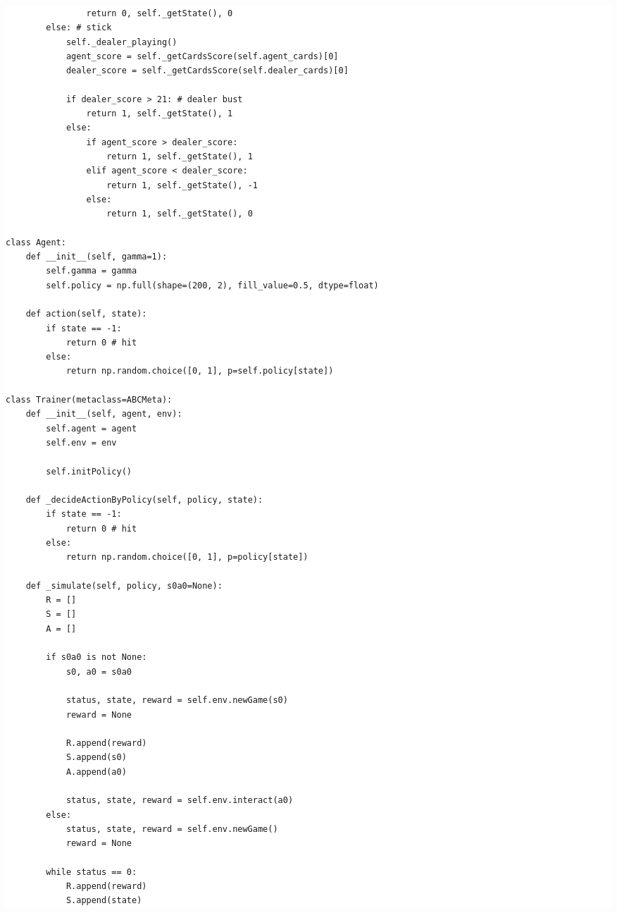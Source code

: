 ```python:line-numbers
                return 0, self._getState(), 0
        else: # stick
            self._dealer_playing()
            agent_score = self._getCardsScore(self.agent_cards)[0]
            dealer_score = self._getCardsScore(self.dealer_cards)[0]
            
            if dealer_score > 21: # dealer bust
                return 1, self._getState(), 1
            else:
                if agent_score > dealer_score:
                    return 1, self._getState(), 1
                elif agent_score < dealer_score:
                    return 1, self._getState(), -1
                else:
                    return 1, self._getState(), 0

class Agent:
    def __init__(self, gamma=1):
        self.gamma = gamma
        self.policy = np.full(shape=(200, 2), fill_value=0.5, dtype=float)

    def action(self, state):
        if state == -1:
            return 0 # hit
        else:
            return np.random.choice([0, 1], p=self.policy[state])

class Trainer(metaclass=ABCMeta):
    def __init__(self, agent, env):
        self.agent = agent
        self.env = env
        
        self.initPolicy()
        
    def _decideActionByPolicy(self, policy, state):
        if state == -1:
            return 0 # hit
        else:
            return np.random.choice([0, 1], p=policy[state])
    
    def _simulate(self, policy, s0a0=None):
        R = []
        S = []
        A = []
        
        if s0a0 is not None:
            s0, a0 = s0a0
            
            status, state, reward = self.env.newGame(s0)
            reward = None
            
            R.append(reward)
            S.append(s0)
            A.append(a0)
            
            status, state, reward = self.env.interact(a0)
        else:
            status, state, reward = self.env.newGame()
            reward = None
            
        while status == 0:
            R.append(reward)
            S.append(state)
```

[^1]: 이 경험이 *무작위적인 방법*의 역할을 한다.
[^2]: 이 경험은 실제가 아닌, [모델(model)](/ml/rl/02-introduction#모델-model)에 대한 시뮬레이션 결과여도 된다. 심지어 이 모델은 DP에서 사용하는 완벽한 모델(가능한 모든 전이(transition)를 완벽한 확률 분포로 생성하는 모델)일 필요도 없고, 그저 샘플링(sampling)을 위한 샘플 전이(sample transition)만 생성하는 모델이어도 된다.
[^3]: 경험으로부터 얻는 데이터 각각을 샘플(sample)이라 한다. 예를 들어 Episodic Task에선 에피소드 하나가 하나의 샘플이 된다. 그리고 이 샘플로부터 계산한 Return을 Sample Return이라 한다.
[^4]: Continuing Task에 아예 사용하지 못하는 것은 아니나, 일반적이진 않다(거의 사용하지 않는다).
[^5]: 이를 episode-by-episode update(= offline update)라 한다. 반댓말은 매 단계(step)마다 업데이트하는, step-by-step update(= online update)이다.
[^6]: First-visit MC Prediction에서 이를 보이는 것은 쉽다: 어떤 행동 $s$에 대해, 각 에피소드의 Return들은 $v_{\pi}(s)$에 대한 유한한 분산(variance)을 가지는 iid(independent and identically distributed) 추정값이다. 큰 수의 법칙(law of large numbers)에 의해 이들 추정값들의 평균은 기댓값으로 수렴한다. 각 평균은 그 자체로 편향되지 않은(unbiased) 추정값이고, 오차의 표준편차는 $1/\sqrt{n}$이다(단, $n$은 평균된 Return의 개수). 따라서 $n$이 커지면 커질수록 오차가 줄어 평균은 $v_{\pi}(s)$으로 수렴하게 된다. Every-visit MC Prediction의 수렴성은 First-visit MC Prediction보다 증명하기 어렵지만 이 역시 수학적으로 반드시 성립한다.
[^7]: 즉, 카드카운팅은 의미가 없다. 매 에피소드는 철지히 독립적인 판이다.
[^8]: 이렇게 하면 게임 종료 때 받는 보상(terminal reward)이 Return이 된다.
[^9]: 에이전트의 의사 결정은 에이전트가 볼 수 있는 정보, 즉 현재 에이전트가 들고 있는 패와, 딜러가 들고 있는 공개된 카드(`dealer_showing`)를 바탕으로 진행되어야 한다. 이때, 에이전트가 들고 있는 카드들의 점수의 합(`agent_sum`)이 11점 이하인 경우 무조건 `hit`을 하면 되므로, `agent_sum`으로는 12 이상 21 이하의 값만 고려해도 된다. 한편 에이스 카드는 1점 또는 11점으로 계산될 수 있으므로, 에이스 카드를 들고 있는 상황에서 만약 에이스 카드를 11점으로 계산했을 때 bust가 나지 않는다면 무조건 한번 더 hit을 진행할 수 있다. 이렇게 11점으로 계산해도 bust가 나지 않는 에이스 카드를 *usable ace*라 한다. 에이전트가 들고 있는 패에 usable ace가 있는지 여부도 의사 결정에 영향을 미친다. 따라서, `agent_sum`, `dealer_showing`, `is_usable`, 이 세 가지 변수들에 대해 가능한 모든 조합의 상태만 고려하면 된다. 각각 10가지, 10가지, 2가지 경우의 수가 있으므로, $\| \mathcal{S} \| = 200$이 된다.
[^10]: 모델이 있다면 (비록 실제와 다를 순 있어도) 각 상태에서 어떤 행동을 수행할 수 있는지, 행동의 결과 얼마만큼의 보상이 나오고 어느 상태로 전이하는지 등을 알 수 있다. 이를 이용하면 (DP에서 했던 것처럼) 탐욕적인 선택을 할 수 있다.
[^11]: $\pi(s) = \underset{a}{\operatorname{arg max}} q(s,\,a)$
[^12]: 사실 이 문제는 $v_{\pi}$를 추정할 때도 있을 수 있는 문제긴 하다. 하지만 $v_{\pi}$를 추정할 때의 방문 대상은 각 상태들로, $q_{\pi}$를 추정할 때의 방문 대상인 상태-행동 쌍보다 가짓수가 압도적으로 적다. 그래서 보통 이 문제는 $q_{\pi}$를 추정할 때만 중점적으로 다룬다.
[^13]: 그래서 이 문제를 탐색 유지 문제(problem of maintaining exploration)라 한다.
[^14]: 말로 풀어 쓰면 다음과 같다 : 현재 상태가 `agent_sum` = 14, `dealer_showing` = 10, `is_usable` = `False`이고 행동 `stick`을 선택한 경우, 어떤 상태 $s'$으로 가 보상 1을 받을 수 있는 확률은 얼마인가?
[^15]: 만약 $v_{\pi_k}$가 있다면 모델이 있어야 한다.
[^16]: 이 값이 추정의 정도의 상한값이다.
[^17]: 그런데 사실 Monte Carlo ES가 항상 최적 정책으로 수렴할 것은 자명해 보이나, 엄밀히 수학적으로 증명되진 않았다고 한다.
[^18]: 즉 $\pi(a\,\|\,s) = 0$이 되는 $(s,\,a)$가 없다는 뜻이다.
[^19]: 한 걸음 더 나가 만약 행동 정책 $b$가 $\varepsilon$-soft policy이면, 각 상태에서 모든 행동들에 대한 빠짐없는 탐색을 보장할 수 있어 더 좋다.
[^20]: 말 그대로 상태와 행동이 번갈아가며 나오는 나열. ex) $A_1,\,S_{2},\,A_{2},\,S_{3},\,A_{3},\,\cdots,\,S_{t}$
[^21]: 비록 상태 전이 확률 $p$를 모르지만, 분모 분자에 같은 항이 나오므로 모두 약분할 수 있다.
[^22]: 예를 들어 $t=100$에 한 에피소드가 끝났다면, 다음 에피소드는 $t=101$에서 시작한다고 하는 것이다.
[^23]: 즉 $T(t)$는 시간 $t$를 포함하는 에피소드의 종료 시점을 의미한다.
[^24]: 에피소드 연속적인 시간 단계를 사용했기에 , 두 개의 에피소드에서 각각 $t=5$일 때 상태 $s$를 방문했다고 해도 이 두 에피소드를 $\mathcal{J}(s)$에 구분해서 담을 수 있다.
[^25]: 만약 분모가 0이 되면 $V(s) = 0$으로 한다.